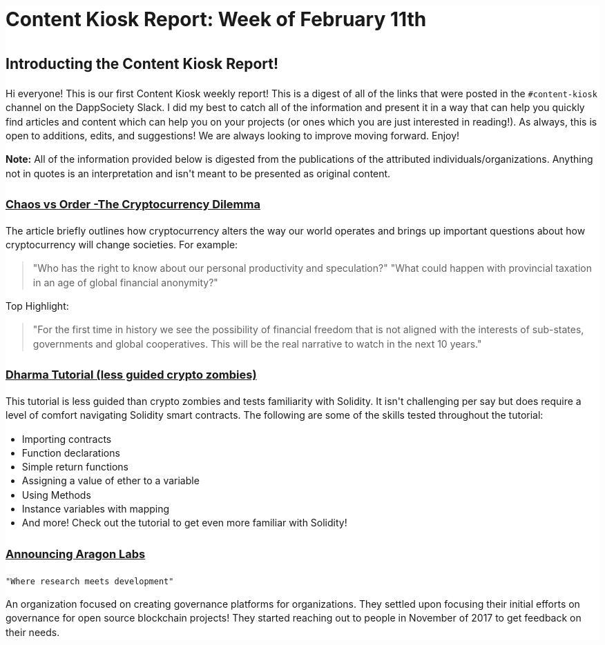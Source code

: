 
# Content Kiosk Report: Week of February 11th

## Introducting the Content Kiosk Report!
Hi everyone! This is our first Content Kiosk weekly report! This is a digest of all of the links that were posted in the `#content-kiosk` channel on the DappSociety Slack.  I did my best to catch all of the information and present it in a way that can help you quickly find articles and content which can help you on your projects (or ones which you are just interested in reading!).  As always, this is open to additions, edits, and suggestions! We are always looking to improve moving forward. Enjoy!

**Note:** All of the information provided below is digested from the publications of the attributed individuals/organizations. Anything not in quotes is an interpretation and isn't meant to be presented as original content. 

### [Chaos vs Order -The Cryptocurrency Dilemma](https://hackernoon.com/chaos-vs-order-the-cryptocurrency-dilemma-2695835f59be)

The article briefly outlines how cryptocurrency alters the way our world operates and brings up important questions about how cryptocurrency will change societies. For example: 

>	"Who has the right to know about our personal productivity and speculation?"
>	"What could happen with provincial taxation in an age of global financial anonymity?"

Top Highlight: 
	
>	"For the first time in history we see the possibility of financial freedom that is not aligned with the interests of sub-states, governments and global cooperatives.  This will be the real narrative to watch in the next 10 years."


###  [Dharma Tutorial (less guided crypto zombies)](https://dharma.io/tutorial/)

This tutorial is less guided than crypto zombies and tests familiarity with Solidity.  It isn't challenging per say but does require a level of comfort navigating Solidity smart contracts.
The following are some of the skills tested throughout the tutorial:

* Importing contracts
* Function declarations
* Simple return functions
* Assigning a value of ether to a variable
* Using Methods
* Instance variables with mapping
* And more! Check out the tutorial to get even more familiar with Solidity!

### [Announcing Aragon Labs]( https://blog.aragon.one/announcing-aragon-labs-a679693429ae)

	"Where research meets development"

An organization focused on creating governance platforms for organizations.  They settled upon focusing their initial efforts on governance for open source blockchain projects! They started reaching out to people in November of 2017 to get feedback on their needs.
